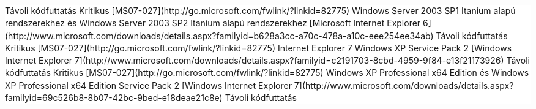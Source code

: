 </td>
<td style="border:1px solid black;">
Távoli kódfuttatás
</td>
<td style="border:1px solid black;">
Kritikus
</td>
<td style="border:1px solid black;">
[MS07-027](http://go.microsoft.com/fwlink/?linkid=82775)
</td>
</tr>
<tr>
<td style="border:1px solid black;">
Windows Server 2003 SP1 Itanium alapú rendszerekhez és Windows Server 2003 SP2 Itanium alapú rendszerekhez
</td>
<td style="border:1px solid black;">
[Microsoft Internet Explorer 6](http://www.microsoft.com/downloads/details.aspx?familyid=b628a3cc-a70c-478a-a10c-eee254ee34ab)
</td>
<td style="border:1px solid black;">
Távoli kódfuttatás
</td>
<td style="border:1px solid black;">
Kritikus
</td>
<td style="border:1px solid black;">
[MS07-027](http://go.microsoft.com/fwlink/?linkid=82775)
</td>
</tr>
<tr>
<th colspan="5">
Internet Explorer 7
</th>
</tr>
<tr class="alternateRow">
<td style="border:1px solid black;">
Windows XP Service Pack 2
</td>
<td style="border:1px solid black;">
[Windows Internet Explorer 7](http://www.microsoft.com/downloads/details.aspx?familyid=c2191703-8cbd-4959-9f84-e13f21173926)
</td>
<td style="border:1px solid black;">
Távoli kódfuttatás
</td>
<td style="border:1px solid black;">
Kritikus
</td>
<td style="border:1px solid black;">
[MS07-027](http://go.microsoft.com/fwlink/?linkid=82775)
</td>
</tr>
<tr>
<td style="border:1px solid black;">
Windows XP Professional x64 Edition és Windows XP Professional x64 Edition Service Pack 2
</td>
<td style="border:1px solid black;">
[Windows Internet Explorer 7](http://www.microsoft.com/downloads/details.aspx?familyid=69c526b8-8b07-42bc-9bed-e18deae21c8e)
</td>
<td style="border:1px solid black;">
Távoli kódfuttatás
</td>
